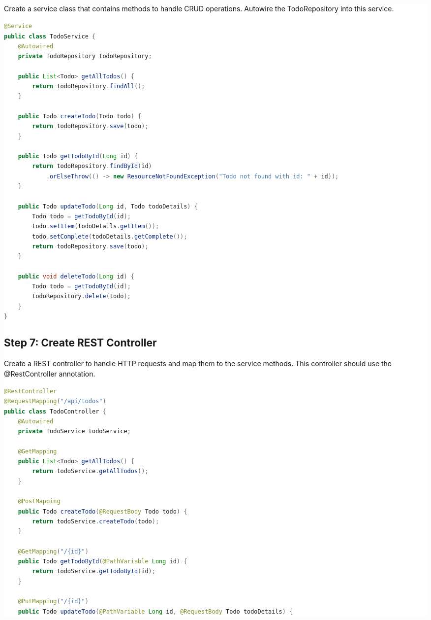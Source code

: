 Create a service class that contains methods to handle CRUD operations. Autowire the TodoRepository into this service.

```java
@Service
public class TodoService {
    @Autowired
    private TodoRepository todoRepository;

    public List<Todo> getAllTodos() {
        return todoRepository.findAll();
    }

    public Todo createTodo(Todo todo) {
        return todoRepository.save(todo);
    }

    public Todo getTodoById(Long id) {
        return todoRepository.findById(id)
            .orElseThrow(() -> new ResourceNotFoundException("Todo not found with id: " + id));
    }

    public Todo updateTodo(Long id, Todo todoDetails) {
        Todo todo = getTodoById(id);
        todo.setItem(todoDetails.getItem());
        todo.setComplete(todoDetails.getComplete());
        return todoRepository.save(todo);
    }

    public void deleteTodo(Long id) {
        Todo todo = getTodoById(id);
        todoRepository.delete(todo);
    }
}
```
## Step 7: Create REST Controller

Create a REST controller to handle HTTP requests and map them to the service methods. This controller should use the @RestController annotation.

```java
@RestController
@RequestMapping("/api/todos")
public class TodoController {
    @Autowired
    private TodoService todoService;

    @GetMapping
    public List<Todo> getAllTodos() {
        return todoService.getAllTodos();
    }

    @PostMapping
    public Todo createTodo(@RequestBody Todo todo) {
        return todoService.createTodo(todo);
    }

    @GetMapping("/{id}")
    public Todo getTodoById(@PathVariable Long id) {
        return todoService.getTodoById(id);
    }

    @PutMapping("/{id}")
    public Todo updateTodo(@PathVariable Long id, @RequestBody Todo todoDetails) {
```